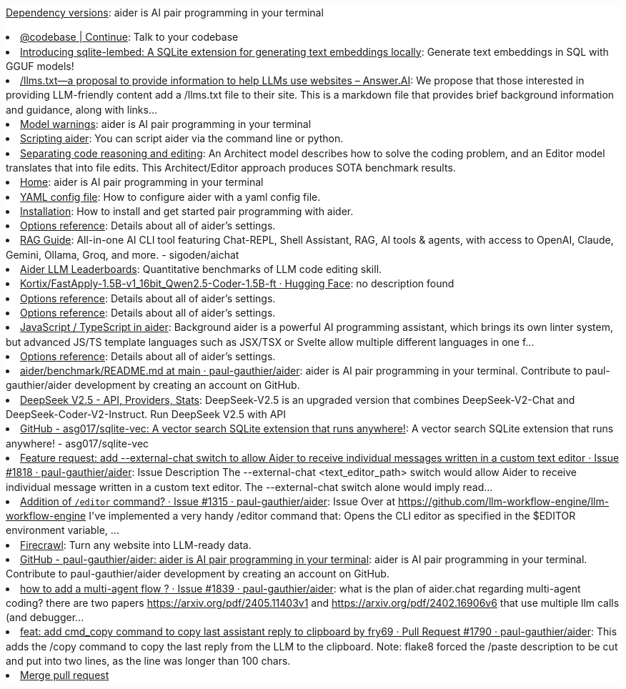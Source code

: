 <a href="https://aider.chat/docs/troubleshooting/imports.html">Dependency versions</a>: aider is AI pair programming in your terminal</li><li><a href="https://docs.continue.dev/customize/deep-dives/codebase">@codebase | Continue</a>: Talk to your codebase</li><li><a href="https://alexgarcia.xyz/blog/2024/sqlite-lembed-init/index.html">Introducing sqlite-lembed: A SQLite extension for generating text embeddings locally</a>: Generate text embeddings in SQL with GGUF models!</li><li><a href="https://www.answer.ai/posts/2024-09-03-llmstxt.html">/llms.txt—a proposal to provide information to help LLMs use websites – Answer.AI</a>: We propose that those interested in providing LLM-friendly content add a /llms.txt file to their site. This is a markdown file that provides brief background information and guidance, along with links...</li><li><a href="https://aider.chat/docs/llms/warnings.html">Model warnings</a>: aider is AI pair programming in your terminal</li><li><a href="https://aider.chat/docs/scripting.html">Scripting aider</a>: You can script aider via the command line or python.</li><li><a href="https://aider.chat/2024/09/26/architect.html">Separating code reasoning and editing</a>: An Architect model describes how to solve the coding problem, and an Editor model translates that into file edits. This Architect/Editor approach produces SOTA benchmark results.</li><li><a href="https://aider.chat/">Home</a>: aider is AI pair programming in your terminal</li><li><a href="https://aider.chat/docs/config/aider_conf.html">YAML config file</a>: How to configure aider with a yaml config file.</li><li><a href="https://aider.chat/docs/install.html">Installation</a>: How to install and get started pair programming with aider.</li><li><a href="https://aider.chat/docs/config/options.html#--editor-model-editor_model">Options reference</a>: Details about all of aider’s settings.</li><li><a href="https://github.com/sigoden/aichat/wiki/RAG-Guide">RAG Guide</a>: All-in-one AI CLI tool featuring Chat-REPL, Shell Assistant, RAG, AI tools &amp; agents, with access to OpenAI, Claude, Gemini, Ollama, Groq, and more. - sigoden/aichat</li><li><a href="https://aider.chat/docs/leaderboards/">Aider LLM Leaderboards</a>: Quantitative benchmarks of LLM code editing skill.</li><li><a href="https://huggingface.co/Kortix/FastApply-v1_16bit_Qwen2.5-Coder-1.5B-ft">Kortix/FastApply-1.5B-v1_16bit_Qwen2.5-Coder-1.5B-ft · Hugging Face</a>: no description found</li><li><a href="https://aider.chat/docs/config/options.html#--editor-edit-format-editor_edit_format">Options reference</a>: Details about all of aider’s settings.</li><li><a href="https://aider.chat/docs/config/options.html#--editor-">Options reference</a>: Details about all of aider’s settings.</li><li><a href="https://rentry.org/aiderts">JavaScript / TypeScript in aider</a>: Background aider is a powerful AI programming assistant, which brings its own linter system, but advanced JS/TS template languages such as JSX/TSX or Svelte allow multiple different languages in one f...</li><li><a href="https://aider.chat/docs/config/options.html#--deepseek">Options reference</a>: Details about all of aider’s settings.</li><li><a href="https://github.com/paul-gauthier/aider/blob/main/benchmark/README.md">aider/benchmark/README.md at main · paul-gauthier/aider</a>: aider is AI pair programming in your terminal. Contribute to paul-gauthier/aider development by creating an account on GitHub.</li><li><a href="https://openrouter.ai/models/deepseek/deepseek-chat">DeepSeek V2.5 - API, Providers, Stats</a>: DeepSeek-V2.5 is an upgraded version that combines DeepSeek-V2-Chat and DeepSeek-Coder-V2-Instruct. Run DeepSeek V2.5 with API</li><li><a href="https://github.com/asg017/sqlite-vec?tab=readme-ov-file">GitHub - asg017/sqlite-vec: A vector search SQLite extension that runs anywhere!</a>: A vector search SQLite extension that runs anywhere! - asg017/sqlite-vec</li><li><a href="https://github.com/paul-gauthier/aider/issues/1818">Feature request: add --external-chat switch to allow Aider to receive individual messages written in a custom text editor · Issue #1818 · paul-gauthier/aider</a>: Issue Description The --external-chat &lt;text_editor_path&gt; switch would allow Aider to receive individual message written in a custom text editor. The --external-chat switch alone would imply read...</li><li><a href="https://github.com/paul-gauthier/aider/issues/1315?">Addition of `/editor` command? · Issue #1315 · paul-gauthier/aider</a>: Issue Over at https://github.com/llm-workflow-engine/llm-workflow-engine I&#39;ve implemented a very handy /editor command that: Opens the CLI editor as specified in the $EDITOR environment variable, ...</li><li><a href="https://www.firecrawl.dev/">Firecrawl</a>: Turn any website into LLM-ready data.</li><li><a href="https://github.com/paul-gauthier/aider/">GitHub - paul-gauthier/aider: aider is AI pair programming in your terminal</a>: aider is AI pair programming in your terminal. Contribute to paul-gauthier/aider development by creating an account on GitHub.</li><li><a href="https://github.com/paul-gauthier/aider/issues/1839">how to add a multi-agent flow ? · Issue #1839 · paul-gauthier/aider</a>: what is the plan of aider.chat regarding multi-agent coding? there are two papers https://arxiv.org/pdf/2405.11403v1 and https://arxiv.org/pdf/2402.16906v6 that use multiple llm calls (and debugger...</li><li><a href="https://github.com/paul-gauthier/aider/pull/1790">feat: add cmd_copy command to copy last assistant reply to clipboard by fry69 · Pull Request #1790 · paul-gauthier/aider</a>: This adds the /copy command to copy the last reply from the LLM to the clipboard. Note: flake8 forced the /paste description to be cut and put into two lines, as the line was longer than 100 chars.</li><li><a href="https://github.com/paul-gauthier/aider/commit/c2c4dbd2a8319f3eab72939f60e2b199a452ff1d">Merge pull request